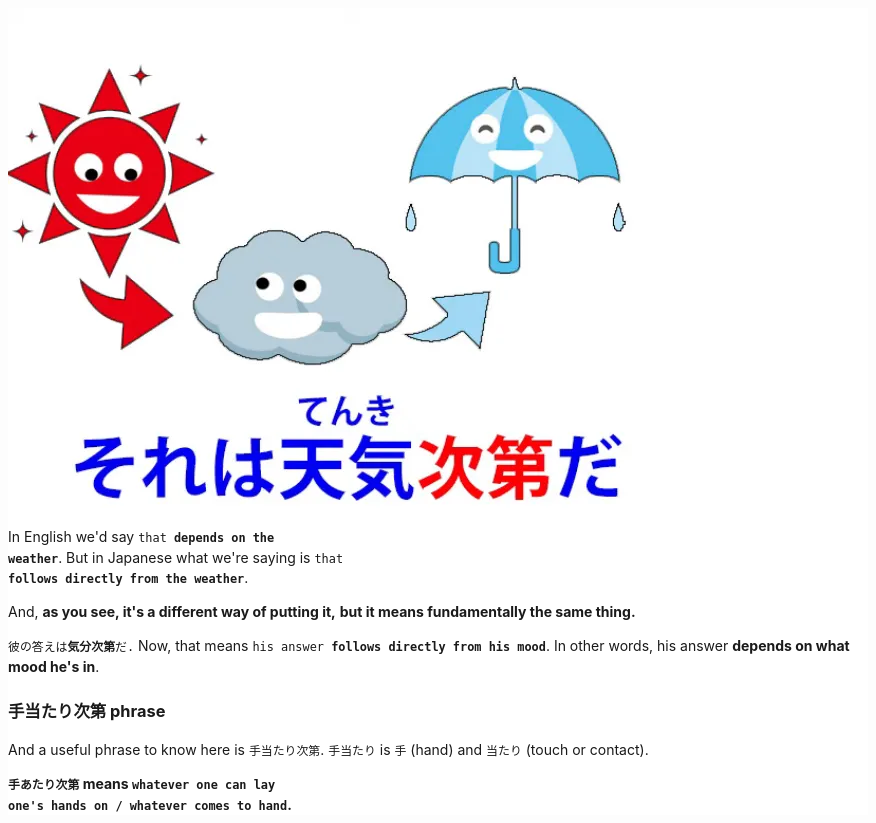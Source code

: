 ![](media/image1094.webp)

In English we'd say <code>that **depends on the weather**</code>. But in Japanese what we're saying is <code>that **follows directly from the weather**</code>.

And, **as you see, it's a different way of putting it,** **but it means fundamentally the same thing.**

<code>彼の答えは**気分次第**だ.</code> Now, that means <code>his answer **follows directly from his mood**</code>. In other words, his answer **depends on what mood he's in**.

### 手当たり次第 phrase

And a useful phrase to know here is <code>手当たり次第</code>. <code>手当たり</code> is <code>手</code> (hand) and <code>当たり</code> (touch or contact).

**<code>手あたり次第</code> means <code>whatever one can lay one's hands on / whatever comes to hand</code>.**
